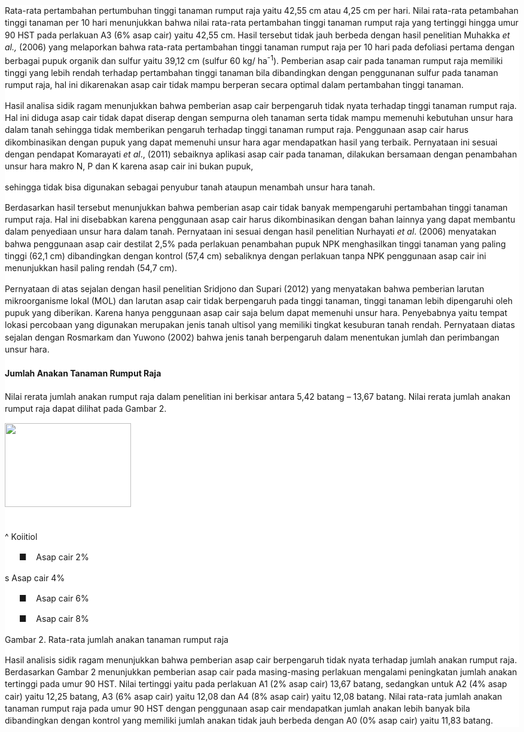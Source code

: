 <p><span class="font12">Rata-rata pertambahan pertumbuhan tinggi tanaman rumput raja yaitu 42,55 cm atau 4,25 cm per hari. Nilai rata-rata petambahan tinggi tanaman per 10 hari menunjukkan bahwa nilai rata-rata pertambahan tinggi tanaman rumput raja yang tertinggi hingga umur 90 HST pada perlakuan A3 (6% asap cair) yaitu 42,55 cm. Hasil tersebut tidak jauh berbeda dengan hasil penelitian Muhakka </span><span class="font12" style="font-style:italic;">et al.,</span><span class="font12"> (2006) yang melaporkan bahwa rata-rata pertambahan tinggi tanaman rumput raja per 10 hari pada defoliasi pertama dengan berbagai pupuk organik dan sulfur yaitu 39,12 cm (sulfur 60 kg/ ha<sup>-1</sup>). Pemberian asap cair pada tanaman rumput raja memiliki tinggi yang lebih rendah terhadap pertambahan tinggi tanaman bila dibandingkan dengan penggunanan sulfur pada tanaman rumput raja, hal ini dikarenakan asap cair tidak mampu berperan secara optimal dalam pertambahan tinggi tanaman.</span></p>
<p><span class="font12">Hasil analisa sidik ragam menunjukkan bahwa pemberian asap cair berpengaruh tidak nyata terhadap tinggi tanaman rumput raja. Hal ini diduga asap cair tidak dapat diserap dengan sempurna oleh tanaman serta tidak mampu memenuhi kebutuhan unsur hara dalam tanah sehingga tidak memberikan pengaruh terhadap tinggi tanaman rumput raja. Penggunaan asap cair harus dikombinasikan dengan pupuk yang dapat memenuhi unsur hara agar mendapatkan hasil yang terbaik. Pernyataan ini sesuai dengan pendapat Komarayati </span><span class="font12" style="font-style:italic;">et al</span><span class="font12">., (2011) sebaiknya aplikasi asap cair pada tanaman, dilakukan bersamaan dengan penambahan unsur hara makro N, P dan K karena asap cair ini bukan pupuk,</span></p>
<p><span class="font12">sehingga tidak bisa digunakan sebagai penyubur tanah ataupun menambah unsur hara tanah.</span></p>
<p><span class="font12">Berdasarkan hasil tersebut menunjukkan bahwa pemberian asap cair tidak banyak mempengaruhi pertambahan tinggi tanaman rumput raja. Hal ini disebabkan karena penggunaan asap cair harus dikombinasikan dengan bahan lainnya yang dapat membantu dalam penyediaan unsur hara dalam tanah. Pernyataan ini sesuai dengan hasil penelitian Nurhayati </span><span class="font12" style="font-style:italic;">et al</span><span class="font12">. (2006) menyatakan bahwa penggunaan asap cair destilat 2,5% pada perlakuan penambahan pupuk NPK menghasilkan tinggi tanaman yang paling tinggi (62,1 cm) dibandingkan dengan kontrol (57,4 cm) sebaliknya dengan perlakuan tanpa NPK penggunaan asap cair ini menunjukkan hasil paling rendah (54,7 cm).</span></p>
<p><span class="font12">Pernyataan di atas sejalan dengan hasil penelitian Sridjono dan Supari (2012) yang menyatakan bahwa pemberian larutan mikroorganisme lokal (MOL) dan larutan asap cair tidak berpengaruh pada tinggi tanaman, tinggi tanaman lebih dipengaruhi oleh pupuk yang diberikan. Karena hanya penggunaan asap cair saja belum dapat memenuhi unsur hara. Penyebabnya yaitu tempat lokasi percobaan yang digunakan merupakan jenis tanah ultisol yang memiliki tingkat kesuburan tanah rendah. Pernyataan diatas sejalan dengan Rosmarkam dan Yuwono (2002) bahwa jenis tanah berpengaruh dalam menentukan jumlah dan perimbangan unsur hara.</span></p>
<h4><a name="bookmark18"></a><span class="font12" style="font-weight:bold;"><a name="bookmark19"></a>Jumlah Anakan Tanaman Rumput Raja</span></h4>
<p><span class="font12">Nilai rerata jumlah anakan rumput raja dalam penelitian ini berkisar antara 5,42 batang – 13,67 batang. Nilai rerata jumlah anakan rumput raja dapat dilihat pada Gambar 2.</span></p>
<div><img src="https://jurnal.harianregional.com/media/9054-2.jpg" alt="" style="width:158pt;height:105pt;">
</div><br clear="all">
<p><span class="font13">^ Koiitiol</span></p>
<ul style="list-style:none;"><li>
<p><span class="font13">■ &nbsp;&nbsp;&nbsp;Asap cair 2%</span></p></li></ul>
<p><span class="font13">s Asap cair 4%</span></p>
<ul style="list-style:none;"><li>
<p><span class="font13">■ &nbsp;&nbsp;&nbsp;Asap cair 6%</span></p></li>
<li>
<p><span class="font13">■ &nbsp;&nbsp;&nbsp;Asap cair 8%</span></p></li></ul>
<p><span class="font10">Gambar 2. Rata-rata jumlah anakan tanaman rumput raja</span></p>
<p><span class="font12">Hasil analisis sidik ragam menunjukkan bahwa pemberian asap cair berpengaruh tidak nyata terhadap jumlah anakan rumput raja. Berdasarkan Gambar 2 menunjukkan pemberian asap cair pada masing-masing perlakuan mengalami peningkatan jumlah anakan tertinggi pada umur 90 HST. Nilai tertinggi yaitu pada perlakuan A1 (2% asap cair) 13,67 batang, sedangkan untuk A2 (4% asap cair) yaitu 12,25 batang, A3 (6% asap cair) yaitu 12,08 dan A4 (8% asap cair) yaitu 12,08 batang. Nilai rata-rata jumlah anakan tanaman rumput raja pada umur 90 HST dengan penggunaan asap cair mendapatkan jumlah anakan lebih banyak bila dibandingkan dengan kontrol yang memiliki jumlah anakan tidak jauh berbeda dengan A0 (0% asap cair) yaitu 11,83 batang.</span></p>